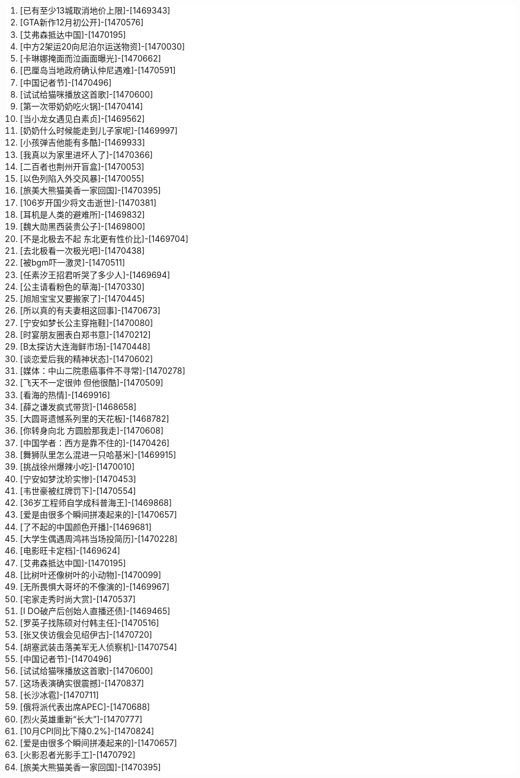 1. [已有至少13城取消地价上限]-[1469343]
1. [GTA新作12月初公开]-[1470576]
1. [艾弗森抵达中国]-[1470195]
1. [中方2架运20向尼泊尔运送物资]-[1470030]
1. [卡琳娜掩面而泣画面曝光]-[1470662]
1. [巴厘岛当地政府确认仲尼遇难]-[1470591]
1. [中国记者节]-[1470496]
1. [试试给猫咪播放这首歌]-[1470600]
1. [第一次带奶奶吃火锅]-[1470414]
1. [当小龙女遇见白素贞]-[1469562]
1. [奶奶什么时候能走到儿子家呢]-[1469997]
1. [小孩弹吉他能有多酷]-[1469933]
1. [我真以为家里进坏人了]-[1470366]
1. [二百者也荆州开盲盒]-[1470053]
1. [以色列陷入外交风暴]-[1470055]
1. [旅美大熊猫美香一家回国]-[1470395]
1. [106岁开国少将文击逝世]-[1470381]
1. [耳机是人类的避难所]-[1469832]
1. [魏大勋黑西装贵公子]-[1469800]
1. [不是北极去不起 东北更有性价比]-[1469704]
1. [去北极看一次极光吧]-[1470438]
1. [被bgm吓一激灵]-[1470511]
1. [任素汐王招君听哭了多少人]-[1469694]
1. [公主请看粉色的草海]-[1470330]
1. [旭旭宝宝又要搬家了]-[1470445]
1. [所以真的有夫妻相这回事]-[1470673]
1. [宁安如梦长公主穿拖鞋]-[1470080]
1. [时宴朋友圈表白郑书意]-[1470212]
1. [B太探访大连海鲜市场]-[1470448]
1. [谈恋爱后我的精神状态]-[1470602]
1. [媒体：中山二院患癌事件不寻常]-[1470278]
1. [飞天不一定很帅 但他很酷]-[1470509]
1. [看海的热情]-[1469916]
1. [薛之谦发疯式带货]-[1468658]
1. [大圆哥遗憾系列里的天花板]-[1468782]
1. [你转身向北 方圆脸那我走]-[1470608]
1. [中国学者：西方是靠不住的]-[1470426]
1. [舞狮队里怎么混进一只哈基米]-[1469915]
1. [挑战徐州爆辣小吃]-[1470010]
1. [宁安如梦沈玠实惨]-[1470453]
1. [韦世豪被红牌罚下]-[1470554]
1. [36岁工程师自学成科普海王]-[1469868]
1. [爱是由很多个瞬间拼凑起来的]-[1470657]
1. [了不起的中国颜色开播]-[1469681]
1. [大学生偶遇周鸿祎当场投简历]-[1470228]
1. [电影旺卡定档]-[1469624]
1. [艾弗森抵达中国]-[1470195]
1. [比树叶还像树叶的小动物]-[1470099]
1. [无所畏惧大哥坏的不像演的]-[1469967]
1. [宅家走秀时尚大赏]-[1470537]
1. [I DO破产后创始人直播还债]-[1469465]
1. [罗英子找陈硕对付韩主任]-[1470516]
1. [张又侠访俄会见绍伊古]-[1470720]
1. [胡塞武装击落美军无人侦察机]-[1470754]
1. [中国记者节]-[1470496]
1. [试试给猫咪播放这首歌]-[1470600]
1. [这场表演确实很震撼]-[1470837]
1. [长沙冰雹]-[1470711]
1. [俄将派代表出席APEC]-[1470688]
1. [烈火英雄重新“长大”]-[1470777]
1. [10月CPI同比下降0.2%]-[1470824]
1. [爱是由很多个瞬间拼凑起来的]-[1470657]
1. [火影忍者光影手工]-[1470792]
1. [旅美大熊猫美香一家回国]-[1470395]